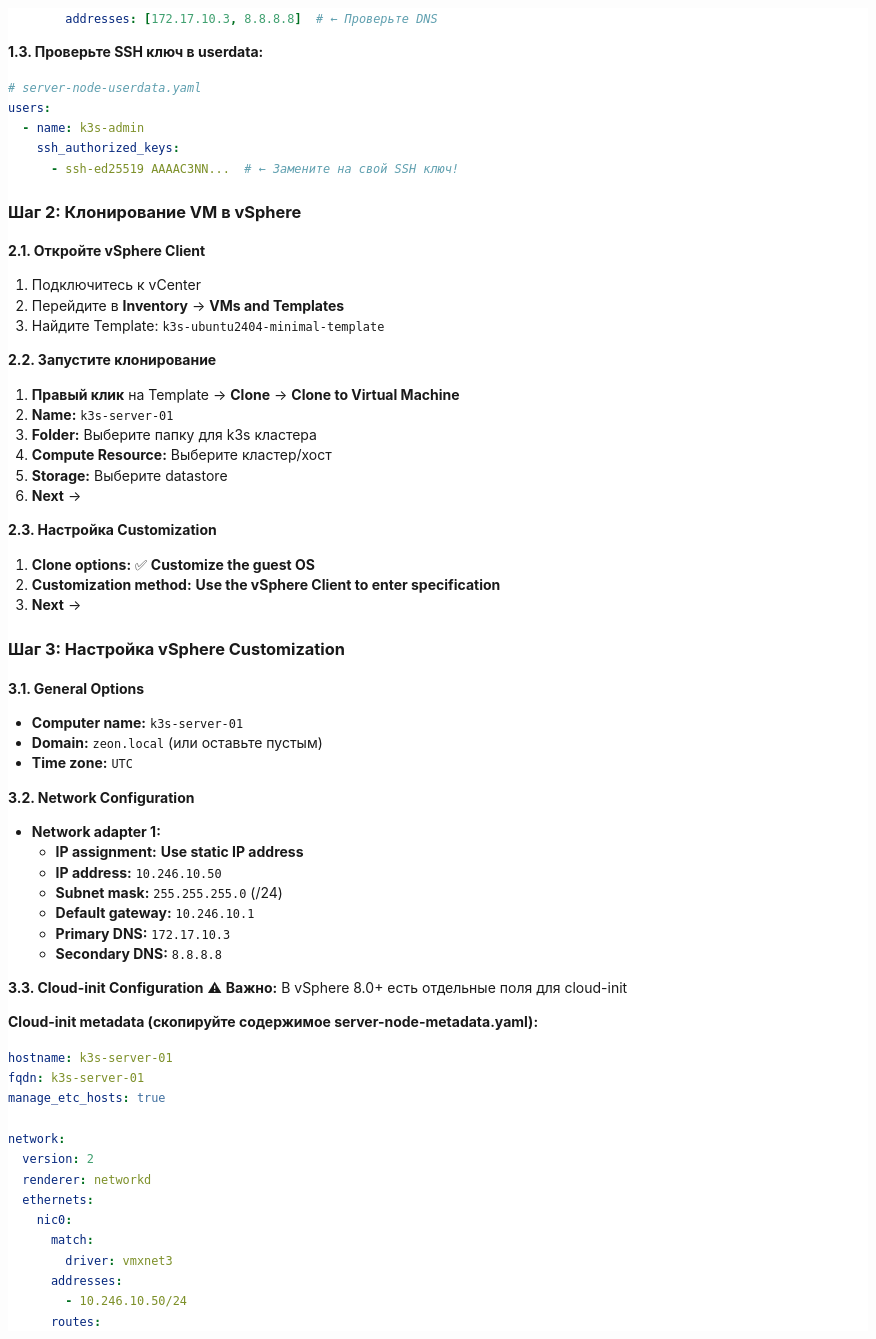 ```yaml
        addresses: [172.17.10.3, 8.8.8.8]  # ← Проверьте DNS
```

**1.3. Проверьте SSH ключ в userdata:**
```yaml
# server-node-userdata.yaml
users:
  - name: k3s-admin
    ssh_authorized_keys:
      - ssh-ed25519 AAAAC3NN...  # ← Замените на свой SSH ключ!
```

### Шаг 2: Клонирование VM в vSphere

**2.1. Откройте vSphere Client**
1. Подключитесь к vCenter
2. Перейдите в **Inventory** → **VMs and Templates**
3. Найдите Template: `k3s-ubuntu2404-minimal-template`

**2.2. Запустите клонирование**
1. **Правый клик** на Template → **Clone** → **Clone to Virtual Machine**
2. **Name:** `k3s-server-01`
3. **Folder:** Выберите папку для k3s кластера
4. **Compute Resource:** Выберите кластер/хост
5. **Storage:** Выберите datastore
6. **Next** →

**2.3. Настройка Customization**
1. **Clone options:** ✅ **Customize the guest OS**
2. **Customization method:** **Use the vSphere Client to enter specification**
3. **Next** →

### Шаг 3: Настройка vSphere Customization

**3.1. General Options**
- **Computer name:** `k3s-server-01`
- **Domain:** `zeon.local` (или оставьте пустым)
- **Time zone:** `UTC`

**3.2. Network Configuration**
- **Network adapter 1:**
  - **IP assignment:** **Use static IP address**
  - **IP address:** `10.246.10.50`
  - **Subnet mask:** `255.255.255.0` (/24)
  - **Default gateway:** `10.246.10.1`
  - **Primary DNS:** `172.17.10.3`
  - **Secondary DNS:** `8.8.8.8`

**3.3. Cloud-init Configuration**
⚠️ **Важно:** В vSphere 8.0+ есть отдельные поля для cloud-init

**Cloud-init metadata (скопируйте содержимое server-node-metadata.yaml):**
```yaml
hostname: k3s-server-01
fqdn: k3s-server-01
manage_etc_hosts: true

network:
  version: 2
  renderer: networkd
  ethernets:
    nic0:
      match:
        driver: vmxnet3
      addresses:
        - 10.246.10.50/24
      routes:
```